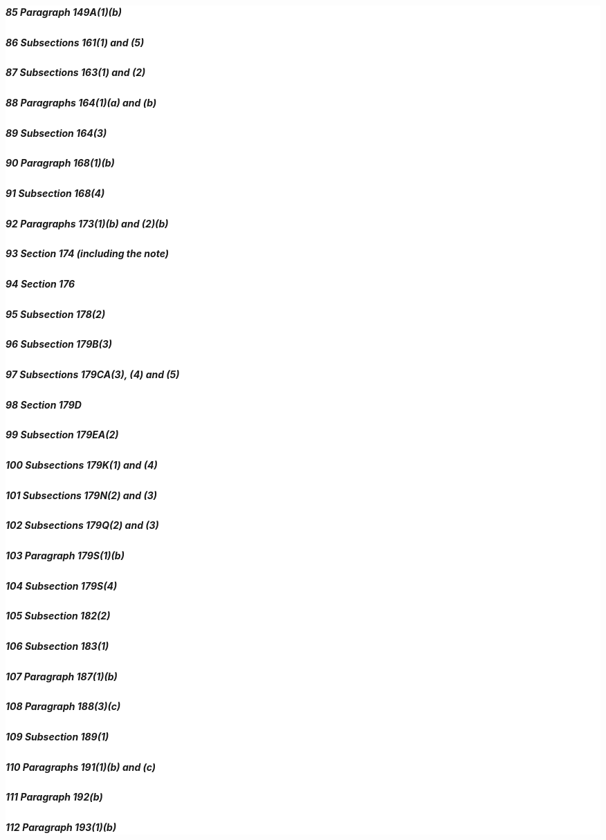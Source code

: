 ##### 85  Paragraph 149A(1)(b)

##### 86  Subsections 161(1) and (5)

##### 87  Subsections 163(1) and (2)

##### 88  Paragraphs 164(1)(a) and (b)

##### 89  Subsection 164(3)

##### 90  Paragraph 168(1)(b)

##### 91  Subsection 168(4)

##### 92  Paragraphs 173(1)(b) and (2)(b)

##### 93  Section 174 (including the note)

##### 94  Section 176

##### 95  Subsection 178(2)

##### 96  Subsection 179B(3)

##### 97  Subsections 179CA(3), (4) and (5)

##### 98  Section 179D

##### 99  Subsection 179EA(2)

##### 100  Subsections 179K(1) and (4)

##### 101  Subsections 179N(2) and (3)

##### 102  Subsections 179Q(2) and (3)

##### 103  Paragraph 179S(1)(b)

##### 104  Subsection 179S(4)

##### 105  Subsection 182(2)

##### 106  Subsection 183(1)

##### 107  Paragraph 187(1)(b)

##### 108  Paragraph 188(3)(c)

##### 109  Subsection 189(1)

##### 110  Paragraphs 191(1)(b) and (c)

##### 111  Paragraph 192(b)

##### 112  Paragraph 193(1)(b)
